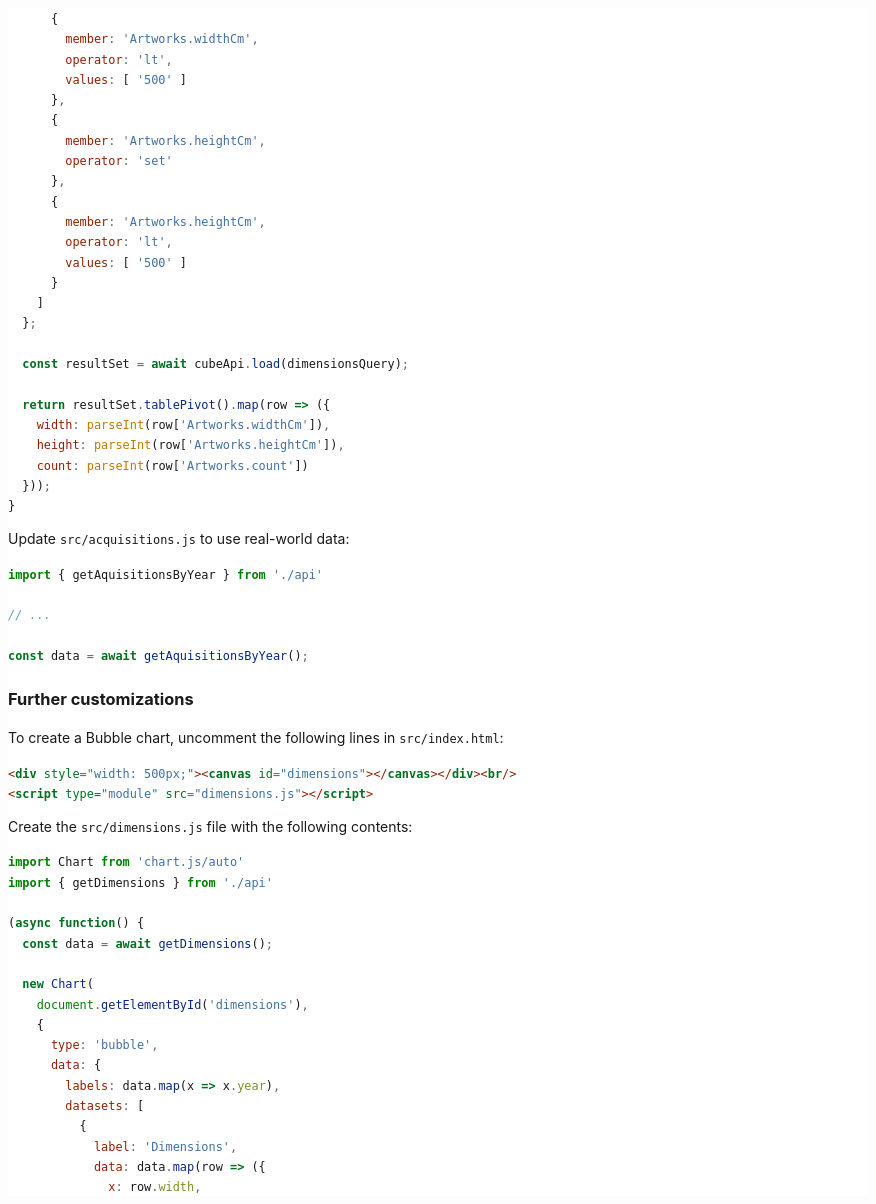 ```jsx
      {
        member: 'Artworks.widthCm',
        operator: 'lt',
        values: [ '500' ]
      },
      {
        member: 'Artworks.heightCm',
        operator: 'set'
      },
      {
        member: 'Artworks.heightCm',
        operator: 'lt',
        values: [ '500' ]
      }
    ]
  };

  const resultSet = await cubeApi.load(dimensionsQuery);

  return resultSet.tablePivot().map(row => ({
    width: parseInt(row['Artworks.widthCm']),
    height: parseInt(row['Artworks.heightCm']),
    count: parseInt(row['Artworks.count'])
  }));
}
```

Update `src/acquisitions.js` to use real-world data:

```jsx
import { getAquisitionsByYear } from './api'

// ...

const data = await getAquisitionsByYear();
```

### Further customizations

To create a Bubble chart, uncomment the following lines in `src/index.html`:

```html
<div style="width: 500px;"><canvas id="dimensions"></canvas></div><br/>
<script type="module" src="dimensions.js"></script>
```

Create the `src/dimensions.js` file with the following contents:

```jsx
import Chart from 'chart.js/auto'
import { getDimensions } from './api'

(async function() {
  const data = await getDimensions();

  new Chart(
    document.getElementById('dimensions'),
    {
      type: 'bubble',
      data: {
        labels: data.map(x => x.year),
        datasets: [
          {
            label: 'Dimensions',
            data: data.map(row => ({
              x: row.width,
```